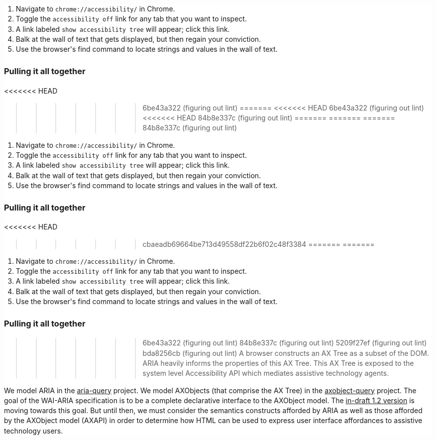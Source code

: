 1. Navigate to `chrome://accessibility/` in Chrome.
1. Toggle the `accessibility off` link for any tab that you want to inspect.
1. A link labeled `show accessibility tree` will appear; click this link.
1. Balk at the wall of text that gets displayed, but then regain your conviction.
1. Use the browser's find command to locate strings and values in the wall of text.

### Pulling it all together

<<<<<<< HEAD
>>>>>>> 6be43a322 (figuring out lint)
=======
<<<<<<< HEAD
>>>>>>> 6be43a322 (figuring out lint)
<<<<<<< HEAD
>>>>>>> 84b8e337c (figuring out lint)
=======
=======
=======
>>>>>>> 84b8e337c (figuring out lint)
  1. Navigate to `chrome://accessibility/` in Chrome.
  1. Toggle the `accessibility off` link for any tab that you want to inspect.
  1. A link labeled `show accessibility tree` will appear; click this link.
  1. Balk at the wall of text that gets displayed, but then regain your conviction.
  1. Use the browser's find command to locate strings and values in the wall of text.

### Pulling it all together
<<<<<<< HEAD
>>>>>>> cbaeadb69664be713d49558df22b6f02c48f3384
=======
=======

1. Navigate to `chrome://accessibility/` in Chrome.
1. Toggle the `accessibility off` link for any tab that you want to inspect.
1. A link labeled `show accessibility tree` will appear; click this link.
1. Balk at the wall of text that gets displayed, but then regain your conviction.
1. Use the browser's find command to locate strings and values in the wall of text.

### Pulling it all together

>>>>>>> 6be43a322 (figuring out lint)
>>>>>>> 84b8e337c (figuring out lint)
>>>>>>> 5209f27ef (figuring out lint)
>>>>>>> bda8256cb (figuring out lint)
A browser constructs an AX Tree as a subset of the DOM. ARIA heavily informs the properties of this AX Tree. This AX Tree is exposed to the system level Accessibility API which mediates assistive technology agents.

We model ARIA in the [aria-query](https://github.com/a11yance/aria-query) project. We model AXObjects (that comprise the AX Tree) in the [axobject-query](https://github.com/A11yance/axobject-query) project. The goal of the WAI-ARIA specification is to be a complete declarative interface to the AXObject model. The [in-draft 1.2 version](https://github.com/w3c/aria/issues?q=is%3Aissue+is%3Aopen+label%3A%22ARIA+1.2%22) is moving towards this goal. But until then, we must consider the semantics constructs afforded by ARIA as well as those afforded by the AXObject model (AXAPI) in order to determine how HTML can be used to express user interface affordances to assistive technology users.
